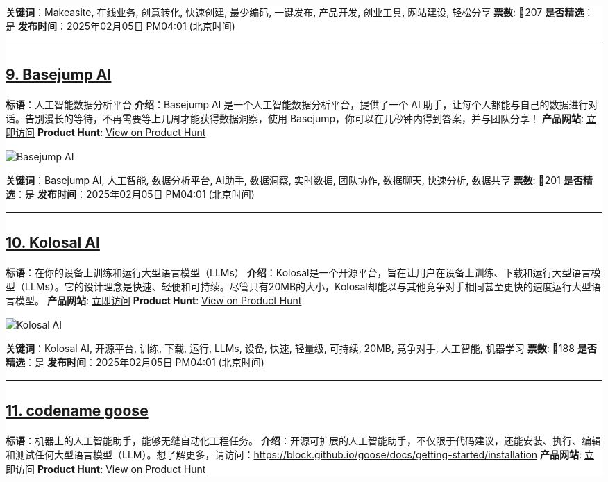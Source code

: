 **关键词**：Makeasite, 在线业务, 创意转化, 快速创建, 最少编码, 一键发布, 产品开发, 创业工具, 网站建设, 轻松分享
**票数**: 🔺207
**是否精选**：是
**发布时间**：2025年02月05日 PM04:01 (北京时间)

---

## [9. Basejump AI](https://www.producthunt.com/posts/basejump-ai-2?utm_campaign=producthunt-api&utm_medium=api-v2&utm_source=Application%3A+My_PH_APP+%28ID%3A+138680%29)
**标语**：人工智能数据分析平台
**介绍**：Basejump AI 是一个人工智能数据分析平台，提供了一个 AI 助手，让每个人都能与自己的数据进行对话。告别漫长的等待，不再需要等上几周才能获得数据洞察，使用 Basejump，你可以在几秒钟内得到答案，并与团队分享！
**产品网站**: [立即访问](https://www.producthunt.com/r/TKYRL7XOINBZDG?utm_campaign=producthunt-api&utm_medium=api-v2&utm_source=Application%3A+My_PH_APP+%28ID%3A+138680%29)
**Product Hunt**: [View on Product Hunt](https://www.producthunt.com/posts/basejump-ai-2?utm_campaign=producthunt-api&utm_medium=api-v2&utm_source=Application%3A+My_PH_APP+%28ID%3A+138680%29)

![Basejump AI](https://ph-files.imgix.net/2fe85802-9e1d-4772-85da-3687d938b02c.png?auto=format&fit=crop&frame=1&h=512&w=1024)

**关键词**：Basejump AI, 人工智能, 数据分析平台, AI助手, 数据洞察, 实时数据, 团队协作, 数据聊天, 快速分析, 数据共享
**票数**: 🔺201
**是否精选**：是
**发布时间**：2025年02月05日 PM04:01 (北京时间)

---

## [10. Kolosal AI](https://www.producthunt.com/posts/kolosal-ai?utm_campaign=producthunt-api&utm_medium=api-v2&utm_source=Application%3A+My_PH_APP+%28ID%3A+138680%29)
**标语**：在你的设备上训练和运行大型语言模型（LLMs）
**介绍**：Kolosal是一个开源平台，旨在让用户在设备上训练、下载和运行大型语言模型（LLMs）。它的设计理念是快速、轻便和可持续。尽管只有20MB的大小，Kolosal却能以与其他竞争对手相同甚至更快的速度运行大型语言模型。
**产品网站**: [立即访问](https://www.producthunt.com/r/TLHQ6FALQDKX55?utm_campaign=producthunt-api&utm_medium=api-v2&utm_source=Application%3A+My_PH_APP+%28ID%3A+138680%29)
**Product Hunt**: [View on Product Hunt](https://www.producthunt.com/posts/kolosal-ai?utm_campaign=producthunt-api&utm_medium=api-v2&utm_source=Application%3A+My_PH_APP+%28ID%3A+138680%29)

![Kolosal AI](https://ph-files.imgix.net/c02f77e4-b278-4d6f-9786-e3ea72bef458.png?auto=format&fit=crop&frame=1&h=512&w=1024)

**关键词**：Kolosal AI, 开源平台, 训练, 下载, 运行, LLMs, 设备, 快速, 轻量级, 可持续, 20MB, 竞争对手, 人工智能, 机器学习
**票数**: 🔺188
**是否精选**：是
**发布时间**：2025年02月05日 PM04:01 (北京时间)

---

## [11. codename goose](https://www.producthunt.com/posts/codename-goose?utm_campaign=producthunt-api&utm_medium=api-v2&utm_source=Application%3A+My_PH_APP+%28ID%3A+138680%29)
**标语**：机器上的人工智能助手，能够无缝自动化工程任务。
**介绍**：开源可扩展的人工智能助手，不仅限于代码建议，还能安装、执行、编辑和测试任何大型语言模型（LLM）。想了解更多，请访问：https://block.github.io/goose/docs/getting-started/installation
**产品网站**: [立即访问](https://www.producthunt.com/r/36TTRGCCTOIYNS?utm_campaign=producthunt-api&utm_medium=api-v2&utm_source=Application%3A+My_PH_APP+%28ID%3A+138680%29)
**Product Hunt**: [View on Product Hunt](https://www.producthunt.com/posts/codename-goose?utm_campaign=producthunt-api&utm_medium=api-v2&utm_source=Application%3A+My_PH_APP+%28ID%3A+138680%29)
